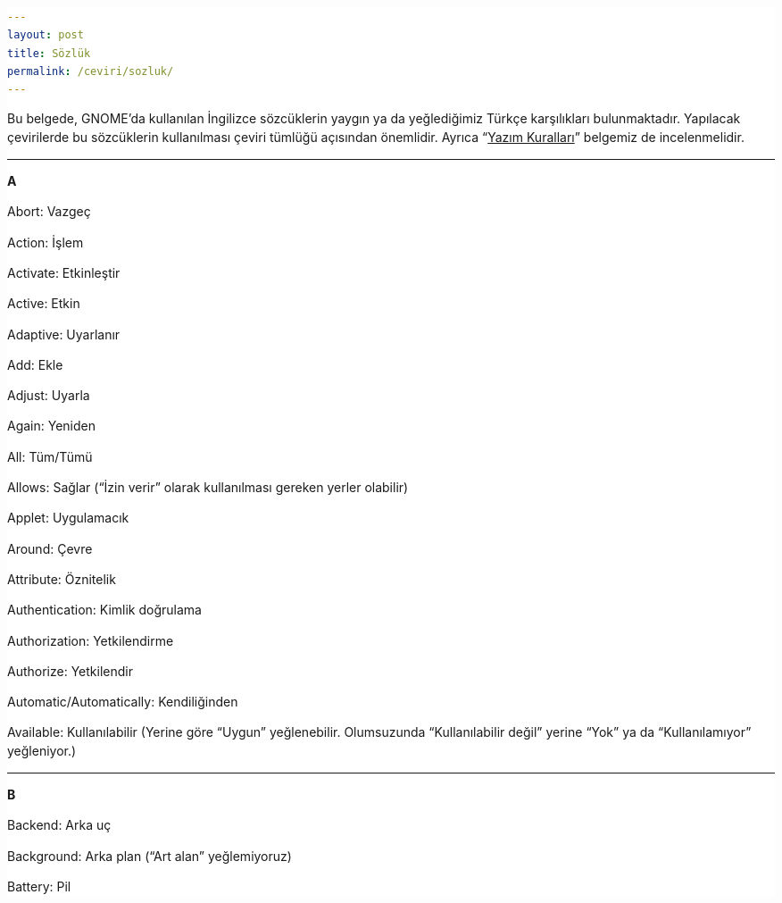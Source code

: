 ```yaml
---
layout: post
title: Sözlük
permalink: /ceviri/sozluk/
---
```


Bu belgede, GNOME’da kullanılan İngilizce sözcüklerin yaygın ya da yeğlediğimiz Türkçe karşılıkları bulunmaktadır. Yapılacak çevirilerde bu sözcüklerin kullanılması çeviri tümlüğü açısından önemlidir. Ayrıca “[Yazım Kuralları](/ceviri/yazim-kurallari)” belgemiz de incelenmelidir.

---

**A**

Abort: Vazgeç

Action: İşlem

Activate: Etkinleştir

Active: Etkin

Adaptive: Uyarlanır

Add: Ekle

Adjust: Uyarla

Again: Yeniden

All: Tüm/Tümü

Allows: Sağlar (“İzin verir” olarak kullanılması gereken yerler olabilir)

Applet: Uygulamacık

Around: Çevre

Attribute: Öznitelik

Authentication: Kimlik doğrulama

Authorization: Yetkilendirme

Authorize: Yetkilendir

Automatic/Automatically: Kendiliğinden

Available: Kullanılabilir (Yerine göre “Uygun” yeğlenebilir. Olumsuzunda “Kullanılabilir değil” yerine “Yok” ya da “Kullanılamıyor” yeğleniyor.)

---

**B**

Backend: Arka uç

Background: Arka plan (“Art alan” yeğlemiyoruz)

Battery: Pil
